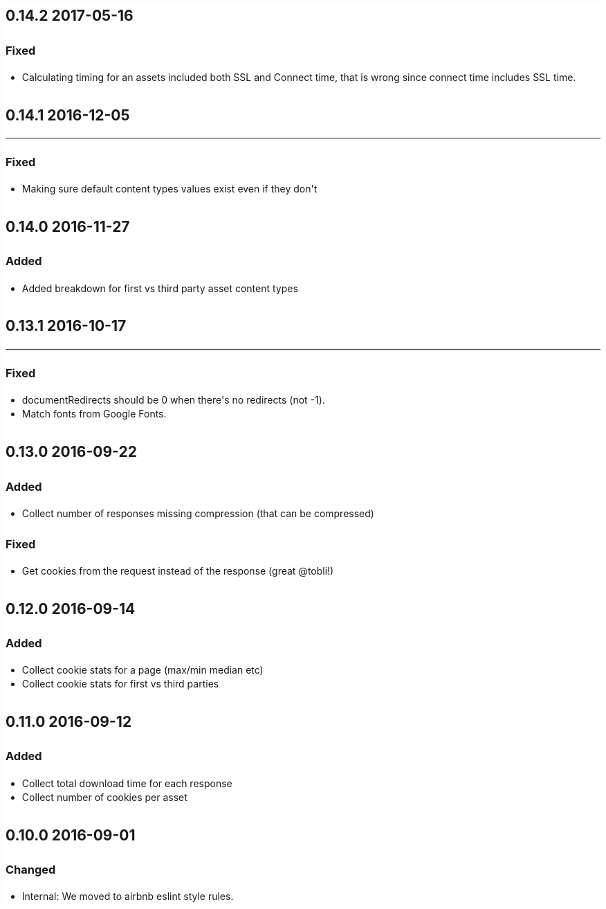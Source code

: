 ##  0.14.2 2017-05-16
### Fixed
* Calculating timing for an assets included both SSL and Connect time, that is wrong since connect time includes SSL time.

## 0.14.1 2016-12-05
------------------------
### Fixed
* Making sure default content types values exist even if they don't

## 0.14.0 2016-11-27
### Added
* Added breakdown for first vs third party asset content types

## 0.13.1 2016-10-17
------------------------
### Fixed
* documentRedirects should be 0 when there's no redirects (not -1).
* Match fonts from Google Fonts.

## 0.13.0 2016-09-22
### Added
* Collect number of responses missing compression (that can be compressed)

### Fixed
* Get cookies from the request instead of the response (great @tobli!)

## 0.12.0 2016-09-14
### Added
* Collect cookie stats for a page (max/min median etc)
* Collect cookie stats for first vs third parties

## 0.11.0 2016-09-12
### Added
* Collect total download time for each response
* Collect number of cookies per asset

##  0.10.0 2016-09-01
### Changed
* Internal: We moved to airbnb eslint style rules.

